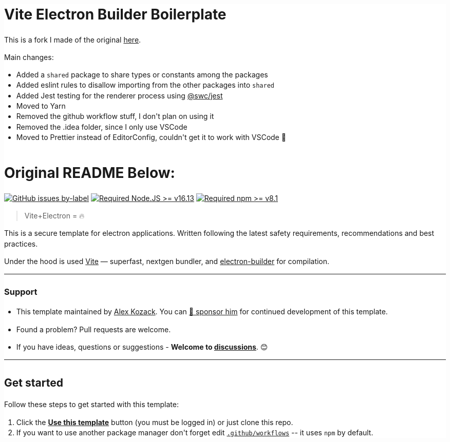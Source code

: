 # Vite Electron Builder Boilerplate

This is a fork I made of the original [here](https://github.com/cawa-93/vite-electron-builder).

Main changes:

- Added a `shared` package to share types or constants among the packages
- Added eslint rules to disallow importing from the other packages into `shared`
- Added Jest testing for the renderer process using [@swc/jest](https://github.com/swc-project/jest)
- Moved to Yarn
- Removed the github workflow stuff, I don't plan on using it
- Removed the .idea folder, since I only use VSCode
- Moved to Prettier instead of EditorConfig, couldn't get it to work with VSCode 🙁

# Original README Below:

[![GitHub issues by-label](https://img.shields.io/github/issues/cawa-93/vite-electron-builder/help%20wanted?label=issues%20need%20help&logo=github)](https://github.com/cawa-93/vite-electron-builder/issues?q=label%3A%22help+wanted%22+is%3Aopen+is%3Aissue)
[![Required Node.JS >= v16.13](https://img.shields.io/static/v1?label=node&message=%3E=16.13&logo=node.js&color)](https://nodejs.org/about/releases/)
[![Required npm >= v8.1](https://img.shields.io/static/v1?label=npm&message=%3E=8.1&logo=npm&color)](https://github.com/npm/cli/releases)

> Vite+Electron = 🔥

This is a secure template for electron applications. Written following the latest safety requirements, recommendations and best practices.

Under the hood is used [Vite] — superfast, nextgen bundler, and [electron-builder] for compilation.

---

### Support

- This template maintained by [Alex Kozack][cawa-93-github]. You can [💖 sponsor him][cawa-93-sponsor] for continued development of this template.

- Found a problem? Pull requests are welcome.

- If you have ideas, questions or suggestions - **Welcome to [discussions](https://github.com/cawa-93/vite-electron-builder/discussions)**. 😊

---

## Get started

Follow these steps to get started with this template:

1. Click the **[Use this template](https://github.com/cawa-93/vite-electron-builder/generate)** button (you must be logged in) or just clone this repo.
2. If you want to use another package manager don't forget edit [`.github/workflows`](/.github/workflows) -- it uses `npm` by default.


[vite]: https://github.com/vitejs/vite/
[electron]: https://github.com/electron/electron
[electron-builder]: https://github.com/electron-userland/electron-builder
[vue]: https://github.com/vuejs/vue-next
[vue-router]: https://github.com/vuejs/vue-router-next/
[typescript]: https://github.com/microsoft/TypeScript/
[playwright]: https://playwright.dev
[vitest]: https://vitest.dev
[vue-tsc]: https://github.com/johnsoncodehk/vue-tsc
[eslint-plugin-vue]: https://github.com/vuejs/eslint-plugin-vue
[cawa-93-github]: https://github.com/cawa-93/
[cawa-93-sponsor]: https://www.patreon.com/Kozack/
